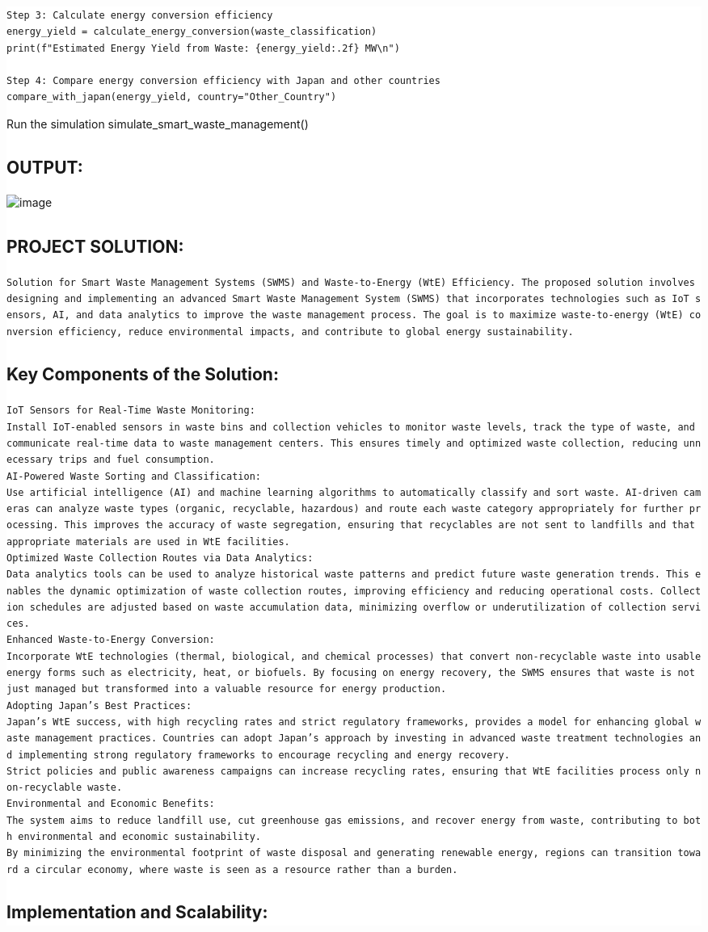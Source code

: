     Step 3: Calculate energy conversion efficiency
    energy_yield = calculate_energy_conversion(waste_classification)
    print(f"Estimated Energy Yield from Waste: {energy_yield:.2f} MW\n")
    
    Step 4: Compare energy conversion efficiency with Japan and other countries
    compare_with_japan(energy_yield, country="Other_Country")

 Run the simulation
simulate_smart_waste_management()

## OUTPUT:
![image](https://github.com/user-attachments/assets/934d3122-9e50-42b5-8c7d-9616e7614ace)

## PROJECT SOLUTION:
```
Solution for Smart Waste Management Systems (SWMS) and Waste-to-Energy (WtE) Efficiency. The proposed solution involves designing and implementing an advanced Smart Waste Management System (SWMS) that incorporates technologies such as IoT sensors, AI, and data analytics to improve the waste management process. The goal is to maximize waste-to-energy (WtE) conversion efficiency, reduce environmental impacts, and contribute to global energy sustainability.
```
## Key Components of the Solution:
```
IoT Sensors for Real-Time Waste Monitoring:
Install IoT-enabled sensors in waste bins and collection vehicles to monitor waste levels, track the type of waste, and communicate real-time data to waste management centers. This ensures timely and optimized waste collection, reducing unnecessary trips and fuel consumption.
AI-Powered Waste Sorting and Classification:
Use artificial intelligence (AI) and machine learning algorithms to automatically classify and sort waste. AI-driven cameras can analyze waste types (organic, recyclable, hazardous) and route each waste category appropriately for further processing. This improves the accuracy of waste segregation, ensuring that recyclables are not sent to landfills and that appropriate materials are used in WtE facilities.
Optimized Waste Collection Routes via Data Analytics:
Data analytics tools can be used to analyze historical waste patterns and predict future waste generation trends. This enables the dynamic optimization of waste collection routes, improving efficiency and reducing operational costs. Collection schedules are adjusted based on waste accumulation data, minimizing overflow or underutilization of collection services.
Enhanced Waste-to-Energy Conversion:
Incorporate WtE technologies (thermal, biological, and chemical processes) that convert non-recyclable waste into usable energy forms such as electricity, heat, or biofuels. By focusing on energy recovery, the SWMS ensures that waste is not just managed but transformed into a valuable resource for energy production.
Adopting Japan’s Best Practices:
Japan’s WtE success, with high recycling rates and strict regulatory frameworks, provides a model for enhancing global waste management practices. Countries can adopt Japan’s approach by investing in advanced waste treatment technologies and implementing strong regulatory frameworks to encourage recycling and energy recovery.
Strict policies and public awareness campaigns can increase recycling rates, ensuring that WtE facilities process only non-recyclable waste.
Environmental and Economic Benefits:
The system aims to reduce landfill use, cut greenhouse gas emissions, and recover energy from waste, contributing to both environmental and economic sustainability.
By minimizing the environmental footprint of waste disposal and generating renewable energy, regions can transition toward a circular economy, where waste is seen as a resource rather than a burden.
```
## Implementation and Scalability:
```
```